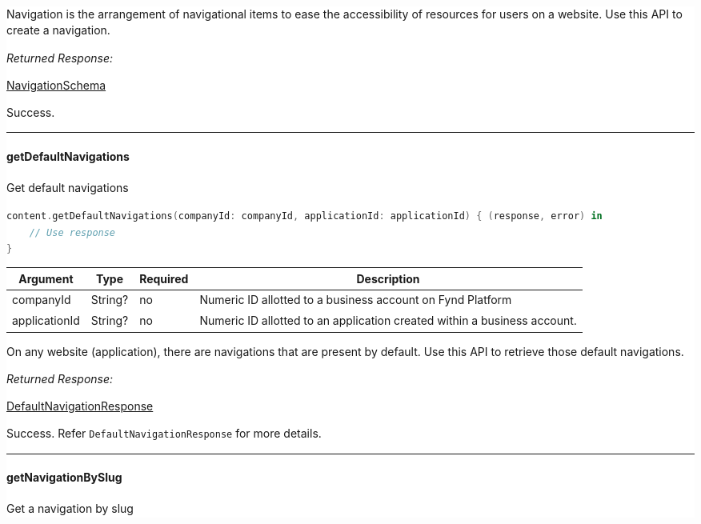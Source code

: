 
Navigation is the arrangement of navigational items to ease the accessibility of resources for users on a website. Use this API to create a navigation.

*Returned Response:*




[NavigationSchema](#NavigationSchema)

Success.






---


#### getDefaultNavigations
Get default navigations



```swift
content.getDefaultNavigations(companyId: companyId, applicationId: applicationId) { (response, error) in
    // Use response
}
```



| Argument | Type | Required | Description |
| -------- | ---- | -------- | ----------- | 
| companyId | String? | no | Numeric ID allotted to a business account on Fynd Platform |   
| applicationId | String? | no | Numeric ID allotted to an application created within a business account. |  



On any website (application), there are navigations that are present by default. Use this API to retrieve those default navigations.

*Returned Response:*




[DefaultNavigationResponse](#DefaultNavigationResponse)

Success. Refer `DefaultNavigationResponse` for more details.






---


#### getNavigationBySlug
Get a navigation by slug


